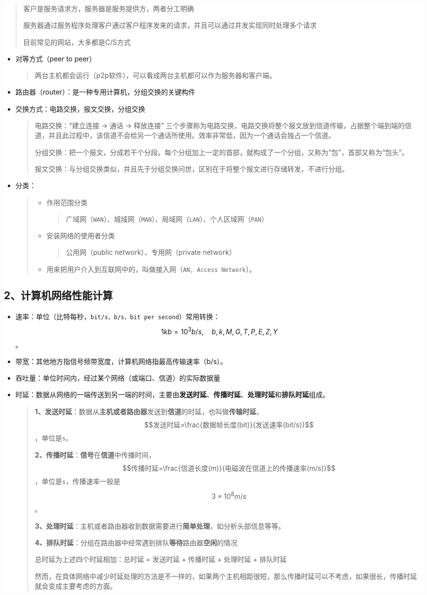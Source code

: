   > 客户是服务请求方，服务器是服务提供方，两者分工明确
  >
  > 服务器通过服务程序处理客户通过客户程序发来的请求，并且可以通过并发实现同时处理多个请求
  >
  > 目前常见的网站，大多都是C/S方式

- 对等方式（peer to peer）

  > 两台主机都会运行（p2p软件），可以看成两台主机都可以作为服务器和客户端。

- 路由器（router）：是一种专用计算机，分组交换的关键构件

- 交换方式：电路交换，报文交换，分组交换

  > 电路交换：“建立连接 -> 通话 -> 释放连接” 三个步骤称为电路交换，电路交换将整个报文放到信道传输，占据整个端到端的信道，并且此过程中，该信道不会给另一个通话所使用。效率非常低，因为一个通话会独占一个信道。
  >
  > 分组交换：把一个报文，分成若干个分段。每个分组加上一定的首部，就构成了一个分组，又称为“包”，首部又称为“包头”。
  >
  > 报文交换：与分组交换类似，并且先于分组交换问世，区别在于将整个报文进行存储转发，不进行分组。
  
- 分类：

  > - 作用范围分类
  >
  >   > 广域网（`WAN`）、城域网（`MAN`）、局域网（`LAN`）、个人区域网（`PAN`）
  >
  > - 安装网络的使用者分类
  >
  >   > 公用网（public network）、专用网（private network）
  >
  > - 用来把用户介入到互联网中的，叫做接入网（`AN, Access Network`）。

## 2、计算机网络性能计算

- 速率：单位（比特每秒，`bit/s，b/s，bit per second`）常用转换：$$  1 kb=10^3b/s,\quad b,k,M,G,T,P,E,Z,Y$$。

- 带宽：其他地方指信号频带宽度，计算机网络指最高传输速率（b/s）。

- 吞吐量：单位时间内，经过某个网络（或端口、信道）的实际数据量

- 时延：数据从网络的一端传送到另一端的时间，主要由**发送时延**、**传播时延**、**处理时延**和**排队时延**组成。

  > **1、发送时延**：数据从**主机或者路由器**发送到**信道**的时延，也叫做**传输时延**，$$发送时延=\frac{数据帧长度(bit)}{发送速率(bit/s)}$$，单位是`s`。
  >
  > **2、传播时延**：**信号**在**信道**中传播时间，$$传播时延=\frac{信道长度(m)}{电磁波在信道上的传播速率(m/s)}$$，单位是`s`，传播速率一般是$$3 \times 10^8m/s$$。
  >
  > **3、处理时延**：主机或者路由器收到数据需要进行**简单处理**，如分析头部信息等等。
  >
  > **4、排队时延**：分组在路由器中经常遇到排队**等待**路由器**空闲**的情况
  >
  > 总时延为上述四个时延相加：总时延 = 发送时延 + 传播时延 + 处理时延 + 排队时延
  >
  > 然而，在具体网络中减少时延处理的方法是不一样的，如果两个主机相距很短，那么传播时延可以不考虑，如果很长，传播时延就会变成主要考虑的方面。

